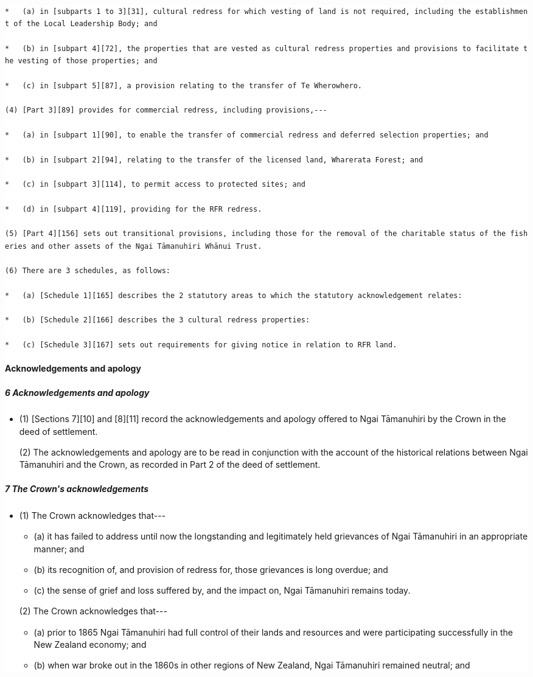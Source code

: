     *   (a) in [subparts 1 to 3][31], cultural redress for which vesting of land is not required, including the establishment of the Local Leadership Body; and
    
    *   (b) in [subpart 4][72], the properties that are vested as cultural redress properties and provisions to facilitate the vesting of those properties; and
    
    *   (c) in [subpart 5][87], a provision relating to the transfer of Te Wherowhero.
    
    (4) [Part 3][89] provides for commercial redress, including provisions,---
        
    *   (a) in [subpart 1][90], to enable the transfer of commercial redress and deferred selection properties; and
    
    *   (b) in [subpart 2][94], relating to the transfer of the licensed land, Wharerata Forest; and
    
    *   (c) in [subpart 3][114], to permit access to protected sites; and
    
    *   (d) in [subpart 4][119], providing for the RFR redress.
    
    (5) [Part 4][156] sets out transitional provisions, including those for the removal of the charitable status of the fisheries and other assets of the Ngai Tāmanuhiri Whānui Trust.
    
    (6) There are 3 schedules, as follows:
        
    *   (a) [Schedule 1][165] describes the 2 statutory areas to which the statutory acknowledgement relates:
    
    *   (b) [Schedule 2][166] describes the 3 cultural redress properties:
    
    *   (c) [Schedule 3][167] sets out requirements for giving notice in relation to RFR land.
    
    

#### Acknowledgements and apology

##### 6 Acknowledgements and apology
    
*   (1) [Sections 7][10] and [8][11] record the acknowledgements and apology offered to Ngai Tāmanuhiri by the Crown in the deed of settlement.
    
    (2) The acknowledgements and apology are to be read in conjunction with the account of the historical relations between Ngai Tāmanuhiri and the Crown, as recorded in Part 2 of the deed of settlement.

##### 7 The Crown's acknowledgements
    
*   (1) The Crown acknowledges that---
        
    *   (a) it has failed to address until now the longstanding and legitimately held grievances of Ngai Tāmanuhiri in an appropriate manner; and
    
    *   (b) its recognition of, and provision of redress for, those grievances is long overdue; and
    
    *   (c) the sense of grief and loss suffered by, and the impact on, Ngai Tāmanuhiri remains today.
    
    (2) The Crown acknowledges that---
        
    *   (a) prior to 1865 Ngai Tāmanuhiri had full control of their lands and resources and were participating successfully in the New Zealand economy; and
    
    *   (b) when war broke out in the 1860s in other regions of New Zealand, Ngai Tāmanuhiri remained neutral; and
    